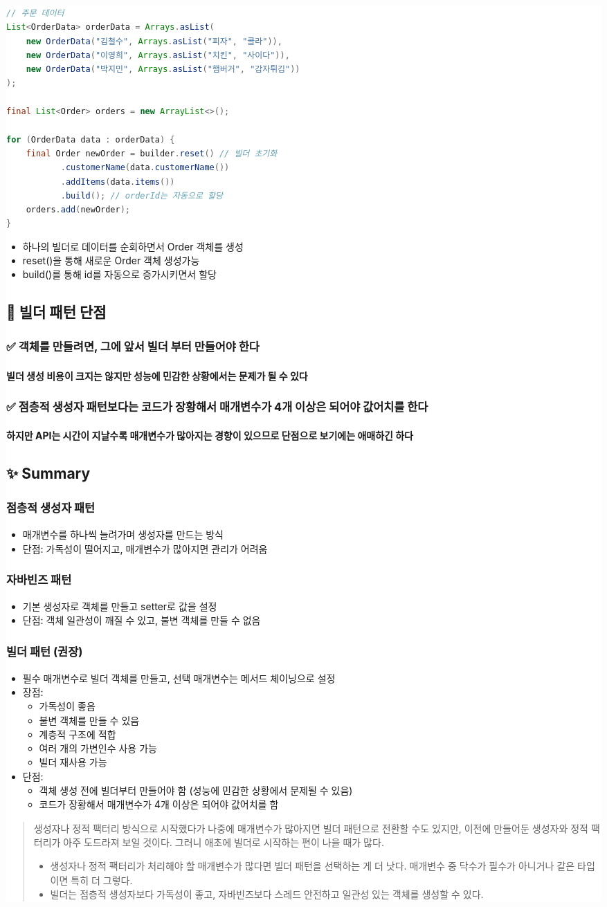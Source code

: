 ```java
// 주문 데이터
List<OrderData> orderData = Arrays.asList(
    new OrderData("김철수", Arrays.asList("피자", "콜라")),
    new OrderData("이영희", Arrays.asList("치킨", "사이다")),
    new OrderData("박지민", Arrays.asList("햄버거", "감자튀김"))
);

final List<Order> orders = new ArrayList<>();

for (OrderData data : orderData) {
    final Order newOrder = builder.reset() // 빌더 초기화
           .customerName(data.customerName())
           .addItems(data.items())
           .build(); // orderId는 자동으로 할당
    orders.add(newOrder);
}

```

- 하나의 빌더로 데이터를 순회하면서 Order 객체를 생성
- reset()을 통해 새로운 Order 객체 생성가능
- build()를 통해 id를 자동으로 증가시키면서 할당

## 🎯 빌더 패턴 단점

### ✅ 객체를 만들려면, 그에 앞서 빌더 부터 만들어야 한다

#### 빌더 생성 비용이 크지는 않지만 성능에 민감한 상황에서는 문제가 될 수 있다

### ✅ 점층적 생성자 패턴보다는 코드가 장황해서 매개변수가 4개 이상은 되어야 값어치를 한다

#### 하지만 API는 시간이 지날수록 매개변수가 많아지는 경향이 있으므로 단점으로 보기에는 애매하긴 하다

## ✨ Summary

### 점층적 생성자 패턴

- 매개변수를 하나씩 늘려가며 생성자를 만드는 방식
- 단점: 가독성이 떨어지고, 매개변수가 많아지면 관리가 어려움

### 자바빈즈 패턴

- 기본 생성자로 객체를 만들고 setter로 값을 설정
- 단점: 객체 일관성이 깨질 수 있고, 불변 객체를 만들 수 없음

### 빌더 패턴 (권장)

- 필수 매개변수로 빌더 객체를 만들고, 선택 매개변수는 메서드 체이닝으로 설정
- 장점:
    - 가독성이 좋음
    - 불변 객체를 만들 수 있음
    - 계층적 구조에 적합
    - 여러 개의 가변인수 사용 가능
    - 빌더 재사용 가능
- 단점:
    - 객체 생성 전에 빌더부터 만들어야 함 (성능에 민감한 상황에서 문제될 수 있음)
    - 코드가 장황해서 매개변수가 4개 이상은 되어야 값어치를 함

> 생성자나 정적 팩터리 방식으로 시작했다가 나중에 매개변수가 많아지면 빌더 패턴으로 전환할 수도 있지만, 이전에 만들어둔 생성자와 정적 팩터리가 아주 도드라져 보일 것이다.
> 그러니 애초에 빌더로 시작하는 편이 나을 때가 많다.
> - 생성자나 정적 팩터리가 처리해야 할 매개변수가 많다면 빌더 패턴을 선택하는 게 더 낫다. 매개변수 중 닥수가 필수가 아니거나 같은 타입이면 특히 더 그렇다.
> - 빌더는 점층적 생성자보다 가독성이 좋고, 자바빈즈보다 스레드 안전하고 일관성 있는 객체를 생성할 수 있다.
